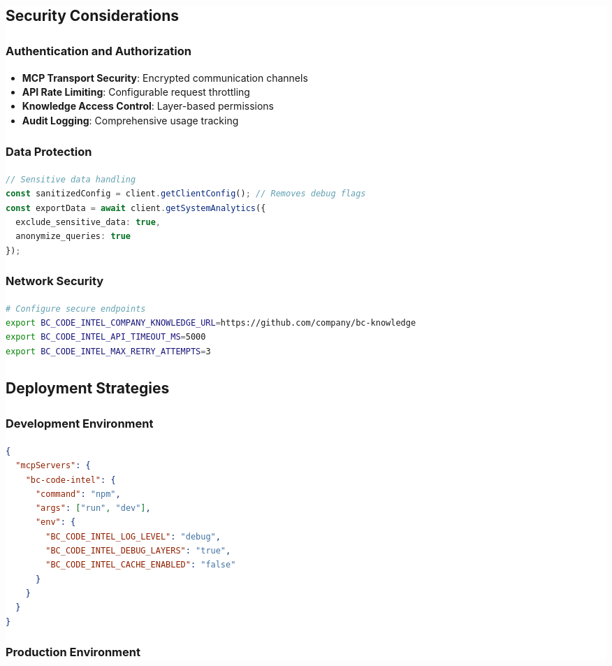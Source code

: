 ## Security Considerations

### Authentication and Authorization

- **MCP Transport Security**: Encrypted communication channels
- **API Rate Limiting**: Configurable request throttling
- **Knowledge Access Control**: Layer-based permissions
- **Audit Logging**: Comprehensive usage tracking

### Data Protection

```typescript
// Sensitive data handling
const sanitizedConfig = client.getClientConfig(); // Removes debug flags
const exportData = await client.getSystemAnalytics({
  exclude_sensitive_data: true,
  anonymize_queries: true
});
```

### Network Security

```bash
# Configure secure endpoints
export BC_CODE_INTEL_COMPANY_KNOWLEDGE_URL=https://github.com/company/bc-knowledge
export BC_CODE_INTEL_API_TIMEOUT_MS=5000
export BC_CODE_INTEL_MAX_RETRY_ATTEMPTS=3
```

## Deployment Strategies

### Development Environment

```json
{
  "mcpServers": {
    "bc-code-intel": {
      "command": "npm",
      "args": ["run", "dev"],
      "env": {
        "BC_CODE_INTEL_LOG_LEVEL": "debug",
        "BC_CODE_INTEL_DEBUG_LAYERS": "true",
        "BC_CODE_INTEL_CACHE_ENABLED": "false"
      }
    }
  }
}
```

### Production Environment
